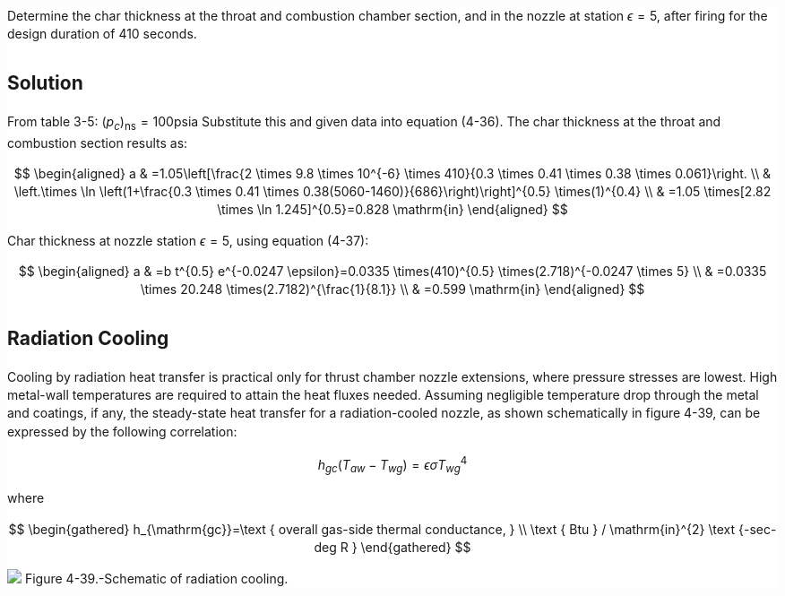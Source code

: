 Determine the char thickness at the throat and combustion chamber section, and in the nozzle at station $\epsilon=5$, after firing for the design duration of 410 seconds.

## Solution

From table 3-5: $\left(p_{c}\right)_{\mathrm{ns}}=100 \mathrm{psia}$
Substitute this and given data into equation (4-36). The char thickness at the throat and combustion section results as:

$$
\begin{aligned}
a & =1.05\left[\frac{2 \times 9.8 \times 10^{-6} \times 410}{0.3 \times 0.41 \times 0.38 \times 0.061}\right. \\
& \left.\times \ln \left(1+\frac{0.3 \times 0.41 \times 0.38(5060-1460)}{686}\right)\right]^{0.5} \times(1)^{0.4} \\
& =1.05 \times[2.82 \times \ln 1.245]^{0.5}=0.828 \mathrm{in}
\end{aligned}
$$

Char thickness at nozzle station $\epsilon=5$, using equation (4-37):

$$
\begin{aligned}
a & =b t^{0.5} e^{-0.0247 \epsilon}=0.0335 \times(410)^{0.5} \times(2.718)^{-0.0247 \times 5} \\
& =0.0335 \times 20.248 \times(2.7182)^{\frac{1}{8.1}} \\
& =0.599 \mathrm{in}
\end{aligned}
$$

## Radiation Cooling

Cooling by radiation heat transfer is practical only for thrust chamber nozzle extensions, where pressure stresses are lowest. High metal-wall temperatures are required to attain the heat fluxes needed. Assuming negligible temperature drop through the metal and coatings, if any, the steady-state heat transfer for a radiation-cooled nozzle, as shown schematically in figure 4-39, can be expressed by the following correlation:

$$
\begin{equation*}
h_{g c}\left(T_{a w}-T_{w g}\right)=\epsilon \sigma T_{w g}{ }^{4} \tag{4-38}
\end{equation*}
$$

where

$$
\begin{gathered}
h_{\mathrm{gc}}=\text { overall gas-side thermal conductance, } \\
\text { Btu } / \mathrm{in}^{2} \text {-sec-deg R }
\end{gathered}
$$

![](/img/DLPRE/image_082.jpg)
Figure 4-39.-Schematic of radiation cooling.
